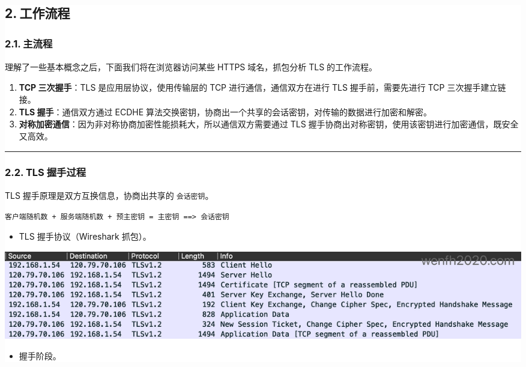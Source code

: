 
## 2. 工作流程

### 2.1. 主流程

理解了一些基本概念之后，下面我们将在浏览器访问某些 HTTPS 域名，抓包分析 TLS 的工作流程。

1. **TCP 三次握手**：TLS 是应用层协议，使用传输层的 TCP 进行通信，通信双方在进行 TLS 握手前，需要先进行 TCP 三次握手建立链接。
2. **TLS 握手**：通信双方通过 ECDHE 算法交换密钥，协商出一个共享的会话密钥，对传输的数据进行加密和解密。
3. **对称加密通信**：因为非对称协商加密性能损耗大，所以通信双方需要通过 TLS 握手协商出对称密钥，使用该密钥进行加密通信，既安全又高效。

---

### 2.2. TLS 握手过程

TLS 握手原理是双方互换信息，协商出共享的 `会话密钥`。

```shell
客户端随机数 + 服务端随机数 + 预主密钥 = 主密钥 ==> 会话密钥
```

* TLS 握手协议（Wireshark 抓包）。

<div align=center><img src="/images/2023/2023-10-15-15-53-39.png" data-action="zoom"/></div>

* 握手阶段。

